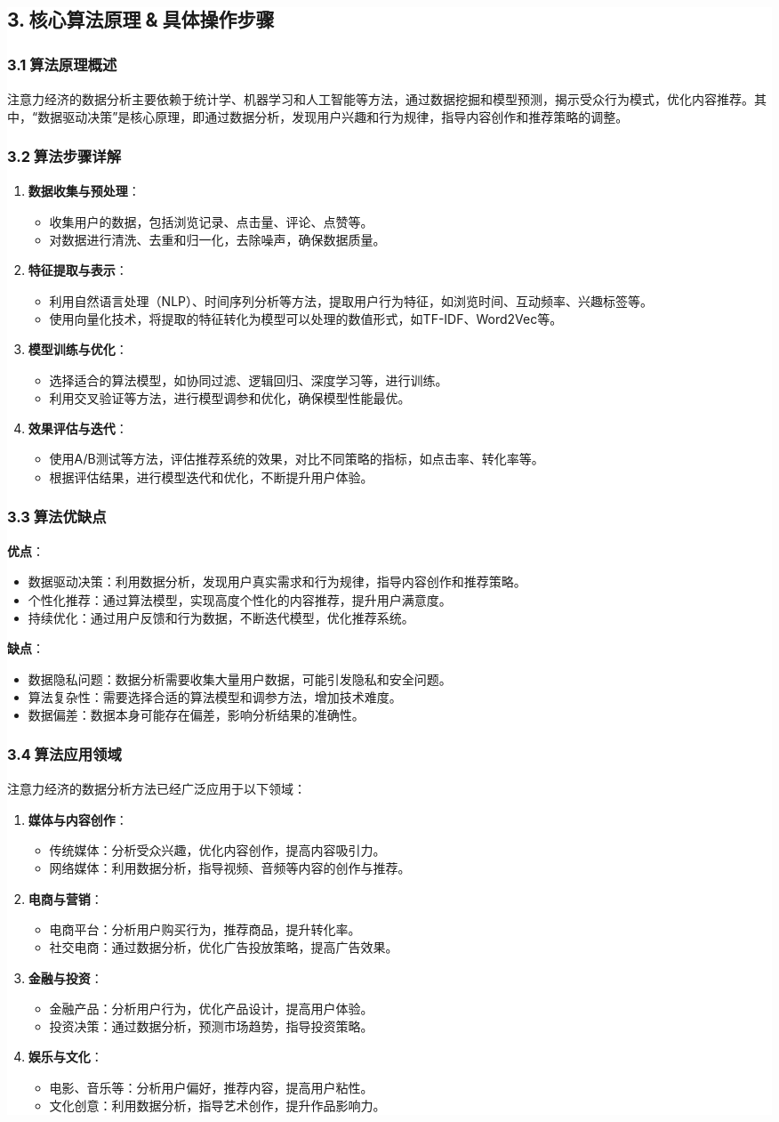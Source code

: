 ## 3. 核心算法原理 & 具体操作步骤

### 3.1 算法原理概述

注意力经济的数据分析主要依赖于统计学、机器学习和人工智能等方法，通过数据挖掘和模型预测，揭示受众行为模式，优化内容推荐。其中，“数据驱动决策”是核心原理，即通过数据分析，发现用户兴趣和行为规律，指导内容创作和推荐策略的调整。

### 3.2 算法步骤详解

1. **数据收集与预处理**：
   - 收集用户的数据，包括浏览记录、点击量、评论、点赞等。
   - 对数据进行清洗、去重和归一化，去除噪声，确保数据质量。

2. **特征提取与表示**：
   - 利用自然语言处理（NLP）、时间序列分析等方法，提取用户行为特征，如浏览时间、互动频率、兴趣标签等。
   - 使用向量化技术，将提取的特征转化为模型可以处理的数值形式，如TF-IDF、Word2Vec等。

3. **模型训练与优化**：
   - 选择适合的算法模型，如协同过滤、逻辑回归、深度学习等，进行训练。
   - 利用交叉验证等方法，进行模型调参和优化，确保模型性能最优。

4. **效果评估与迭代**：
   - 使用A/B测试等方法，评估推荐系统的效果，对比不同策略的指标，如点击率、转化率等。
   - 根据评估结果，进行模型迭代和优化，不断提升用户体验。

### 3.3 算法优缺点

**优点**：
- 数据驱动决策：利用数据分析，发现用户真实需求和行为规律，指导内容创作和推荐策略。
- 个性化推荐：通过算法模型，实现高度个性化的内容推荐，提升用户满意度。
- 持续优化：通过用户反馈和行为数据，不断迭代模型，优化推荐系统。

**缺点**：
- 数据隐私问题：数据分析需要收集大量用户数据，可能引发隐私和安全问题。
- 算法复杂性：需要选择合适的算法模型和调参方法，增加技术难度。
- 数据偏差：数据本身可能存在偏差，影响分析结果的准确性。

### 3.4 算法应用领域

注意力经济的数据分析方法已经广泛应用于以下领域：

1. **媒体与内容创作**：
   - 传统媒体：分析受众兴趣，优化内容创作，提高内容吸引力。
   - 网络媒体：利用数据分析，指导视频、音频等内容的创作与推荐。

2. **电商与营销**：
   - 电商平台：分析用户购买行为，推荐商品，提升转化率。
   - 社交电商：通过数据分析，优化广告投放策略，提高广告效果。

3. **金融与投资**：
   - 金融产品：分析用户行为，优化产品设计，提高用户体验。
   - 投资决策：通过数据分析，预测市场趋势，指导投资策略。

4. **娱乐与文化**：
   - 电影、音乐等：分析用户偏好，推荐内容，提高用户粘性。
   - 文化创意：利用数据分析，指导艺术创作，提升作品影响力。
